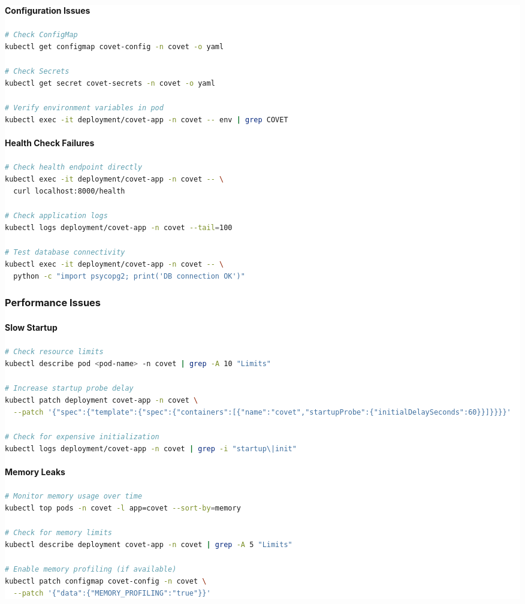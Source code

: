 #### Configuration Issues
```bash
# Check ConfigMap
kubectl get configmap covet-config -n covet -o yaml

# Check Secrets
kubectl get secret covet-secrets -n covet -o yaml

# Verify environment variables in pod
kubectl exec -it deployment/covet-app -n covet -- env | grep COVET
```

#### Health Check Failures
```bash
# Check health endpoint directly
kubectl exec -it deployment/covet-app -n covet -- \
  curl localhost:8000/health

# Check application logs
kubectl logs deployment/covet-app -n covet --tail=100

# Test database connectivity
kubectl exec -it deployment/covet-app -n covet -- \
  python -c "import psycopg2; print('DB connection OK')"
```

### Performance Issues

#### Slow Startup
```bash
# Check resource limits
kubectl describe pod <pod-name> -n covet | grep -A 10 "Limits"

# Increase startup probe delay
kubectl patch deployment covet-app -n covet \
  --patch '{"spec":{"template":{"spec":{"containers":[{"name":"covet","startupProbe":{"initialDelaySeconds":60}}]}}}}'

# Check for expensive initialization
kubectl logs deployment/covet-app -n covet | grep -i "startup\|init"
```

#### Memory Leaks
```bash
# Monitor memory usage over time
kubectl top pods -n covet -l app=covet --sort-by=memory

# Check for memory limits
kubectl describe deployment covet-app -n covet | grep -A 5 "Limits"

# Enable memory profiling (if available)
kubectl patch configmap covet-config -n covet \
  --patch '{"data":{"MEMORY_PROFILING":"true"}}'
```
